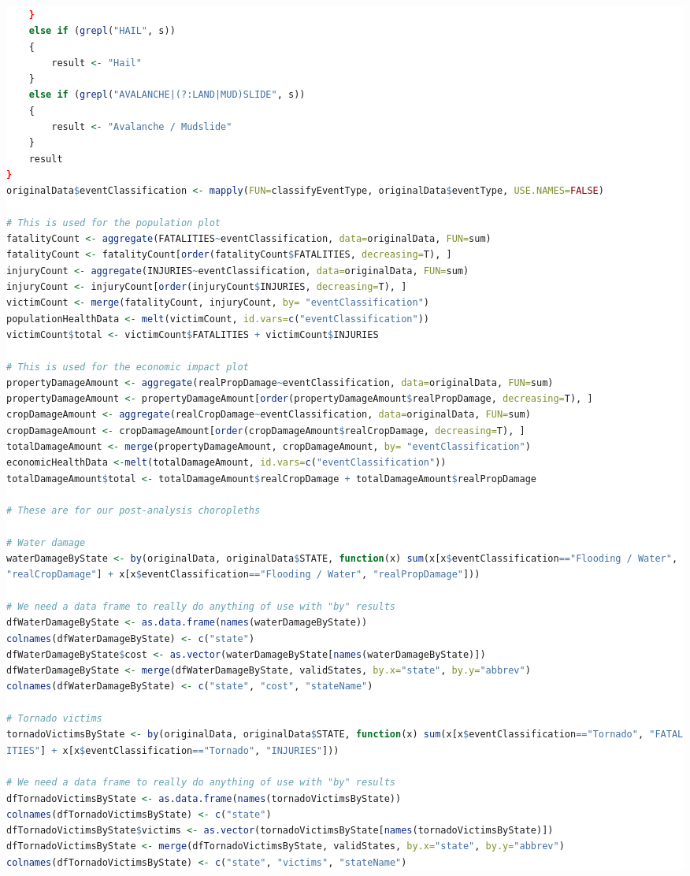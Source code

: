 ```r
	}
	else if (grepl("HAIL", s))
	{
		result <- "Hail"
	}
	else if (grepl("AVALANCHE|(?:LAND|MUD)SLIDE", s))
	{
		result <- "Avalanche / Mudslide"
	}
	result
}
originalData$eventClassification <- mapply(FUN=classifyEventType, originalData$eventType, USE.NAMES=FALSE)

# This is used for the population plot
fatalityCount <- aggregate(FATALITIES~eventClassification, data=originalData, FUN=sum)
fatalityCount <- fatalityCount[order(fatalityCount$FATALITIES, decreasing=T), ]
injuryCount <- aggregate(INJURIES~eventClassification, data=originalData, FUN=sum)
injuryCount <- injuryCount[order(injuryCount$INJURIES, decreasing=T), ]
victimCount <- merge(fatalityCount, injuryCount, by= "eventClassification")
populationHealthData <- melt(victimCount, id.vars=c("eventClassification"))
victimCount$total <- victimCount$FATALITIES + victimCount$INJURIES

# This is used for the economic impact plot
propertyDamageAmount <- aggregate(realPropDamage~eventClassification, data=originalData, FUN=sum)
propertyDamageAmount <- propertyDamageAmount[order(propertyDamageAmount$realPropDamage, decreasing=T), ]
cropDamageAmount <- aggregate(realCropDamage~eventClassification, data=originalData, FUN=sum)
cropDamageAmount <- cropDamageAmount[order(cropDamageAmount$realCropDamage, decreasing=T), ]
totalDamageAmount <- merge(propertyDamageAmount, cropDamageAmount, by= "eventClassification")
economicHealthData <-melt(totalDamageAmount, id.vars=c("eventClassification"))
totalDamageAmount$total <- totalDamageAmount$realCropDamage + totalDamageAmount$realPropDamage

# These are for our post-analysis choropleths

# Water damage
waterDamageByState <- by(originalData, originalData$STATE, function(x) sum(x[x$eventClassification=="Flooding / Water", "realCropDamage"] + x[x$eventClassification=="Flooding / Water", "realPropDamage"]))

# We need a data frame to really do anything of use with "by" results
dfWaterDamageByState <- as.data.frame(names(waterDamageByState))
colnames(dfWaterDamageByState) <- c("state")
dfWaterDamageByState$cost <- as.vector(waterDamageByState[names(waterDamageByState)])
dfWaterDamageByState <- merge(dfWaterDamageByState, validStates, by.x="state", by.y="abbrev")
colnames(dfWaterDamageByState) <- c("state", "cost", "stateName")

# Tornado victims
tornadoVictimsByState <- by(originalData, originalData$STATE, function(x) sum(x[x$eventClassification=="Tornado", "FATALITIES"] + x[x$eventClassification=="Tornado", "INJURIES"]))

# We need a data frame to really do anything of use with "by" results
dfTornadoVictimsByState <- as.data.frame(names(tornadoVictimsByState))
colnames(dfTornadoVictimsByState) <- c("state")
dfTornadoVictimsByState$victims <- as.vector(tornadoVictimsByState[names(tornadoVictimsByState)])
dfTornadoVictimsByState <- merge(dfTornadoVictimsByState, validStates, by.x="state", by.y="abbrev")
colnames(dfTornadoVictimsByState) <- c("state", "victims", "stateName")
```
  